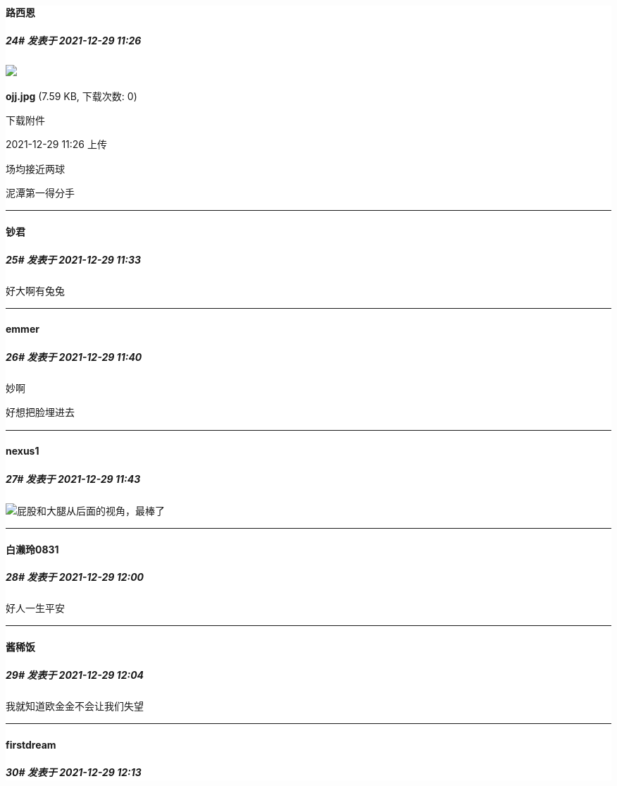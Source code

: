 ####  路西恩  
##### 24#       发表于 2021-12-29 11:26

<img src="https://img.saraba1st.com/forum/202112/29/112614bqhzevwkt6nwskkq.jpg" referrerpolicy="no-referrer">

<strong>ojj.jpg</strong> (7.59 KB, 下载次数: 0)

下载附件

2021-12-29 11:26 上传

场均接近两球

泥潭第一得分手

*****

####  钞君  
##### 25#       发表于 2021-12-29 11:33

好大啊有兔兔

*****

####  emmer  
##### 26#       发表于 2021-12-29 11:40

妙啊

好想把脸埋进去

*****

####  nexus1  
##### 27#       发表于 2021-12-29 11:43

<img src="https://static.saraba1st.com/image/smiley/face2017/018.png" referrerpolicy="no-referrer">屁股和大腿从后面的视角，最棒了

*****

####  白濑玲0831  
##### 28#       发表于 2021-12-29 12:00

好人一生平安

*****

####  酱稀饭  
##### 29#       发表于 2021-12-29 12:04

我就知道欧金金不会让我们失望

*****

####  firstdream  
##### 30#       发表于 2021-12-29 12:13

